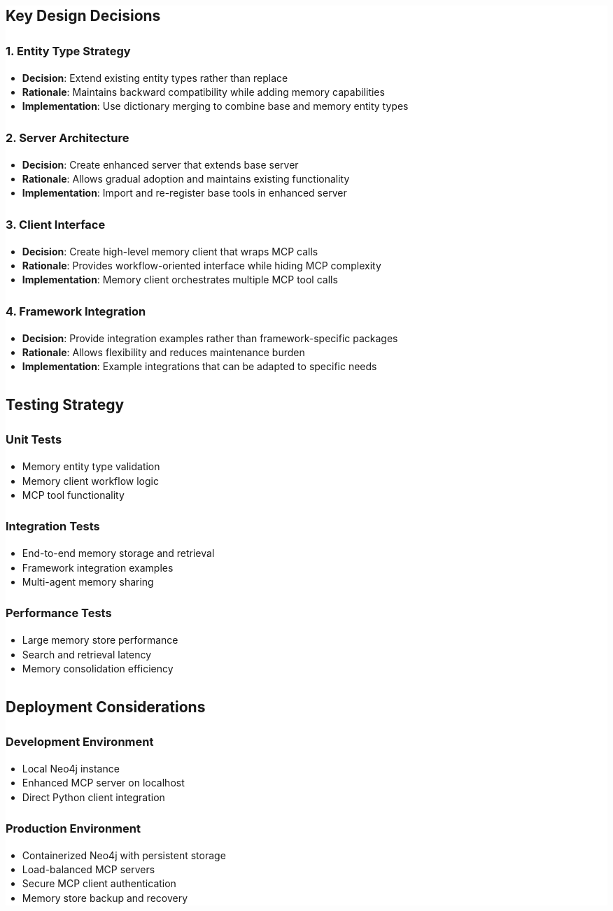 ## Key Design Decisions

### **1. Entity Type Strategy**
- **Decision**: Extend existing entity types rather than replace
- **Rationale**: Maintains backward compatibility while adding memory capabilities
- **Implementation**: Use dictionary merging to combine base and memory entity types

### **2. Server Architecture**
- **Decision**: Create enhanced server that extends base server
- **Rationale**: Allows gradual adoption and maintains existing functionality
- **Implementation**: Import and re-register base tools in enhanced server

### **3. Client Interface**
- **Decision**: Create high-level memory client that wraps MCP calls
- **Rationale**: Provides workflow-oriented interface while hiding MCP complexity
- **Implementation**: Memory client orchestrates multiple MCP tool calls

### **4. Framework Integration**
- **Decision**: Provide integration examples rather than framework-specific packages
- **Rationale**: Allows flexibility and reduces maintenance burden
- **Implementation**: Example integrations that can be adapted to specific needs

## Testing Strategy

### **Unit Tests**
- Memory entity type validation
- Memory client workflow logic
- MCP tool functionality

### **Integration Tests**
- End-to-end memory storage and retrieval
- Framework integration examples
- Multi-agent memory sharing

### **Performance Tests**
- Large memory store performance
- Search and retrieval latency
- Memory consolidation efficiency

## Deployment Considerations

### **Development Environment**
- Local Neo4j instance
- Enhanced MCP server on localhost
- Direct Python client integration

### **Production Environment**
- Containerized Neo4j with persistent storage
- Load-balanced MCP servers
- Secure MCP client authentication
- Memory store backup and recovery
